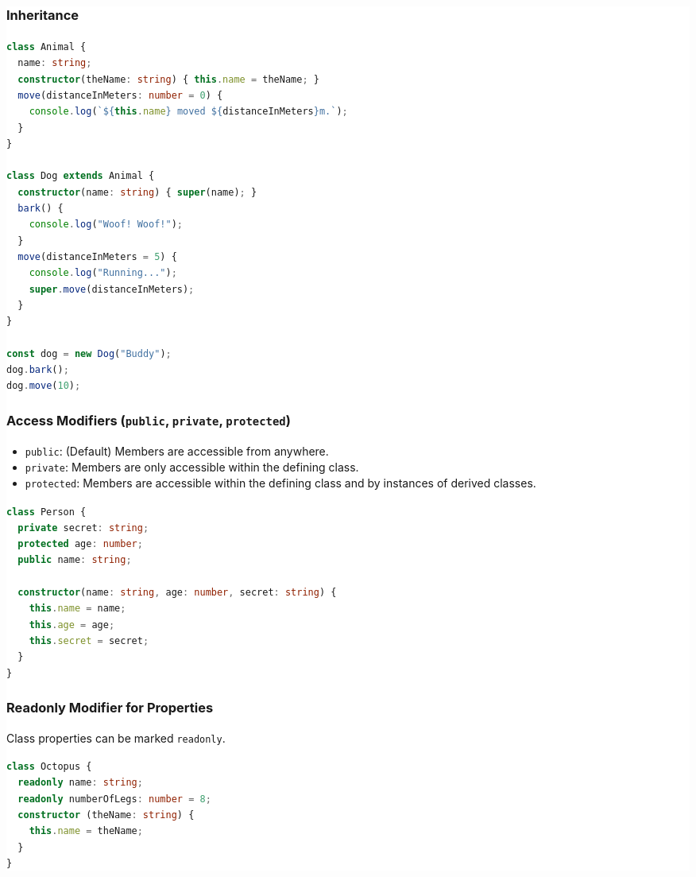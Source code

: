 ### Inheritance <a name="inheritance-ts"></a>
```typescript
class Animal {
  name: string;
  constructor(theName: string) { this.name = theName; }
  move(distanceInMeters: number = 0) {
    console.log(`${this.name} moved ${distanceInMeters}m.`);
  }
}

class Dog extends Animal {
  constructor(name: string) { super(name); }
  bark() {
    console.log("Woof! Woof!");
  }
  move(distanceInMeters = 5) {
    console.log("Running...");
    super.move(distanceInMeters);
  }
}

const dog = new Dog("Buddy");
dog.bark();
dog.move(10);
```

### Access Modifiers (`public`, `private`, `protected`) <a name="access-modifiers-ts"></a>
*   `public`: (Default) Members are accessible from anywhere.
*   `private`: Members are only accessible within the defining class.
*   `protected`: Members are accessible within the defining class and by instances of derived classes.
```typescript
class Person {
  private secret: string;
  protected age: number;
  public name: string;

  constructor(name: string, age: number, secret: string) {
    this.name = name;
    this.age = age;
    this.secret = secret;
  }
}
```

### Readonly Modifier for Properties <a name="readonly-modifier-class"></a>
Class properties can be marked `readonly`.
```typescript
class Octopus {
  readonly name: string;
  readonly numberOfLegs: number = 8;
  constructor (theName: string) {
    this.name = theName;
  }
}
```
